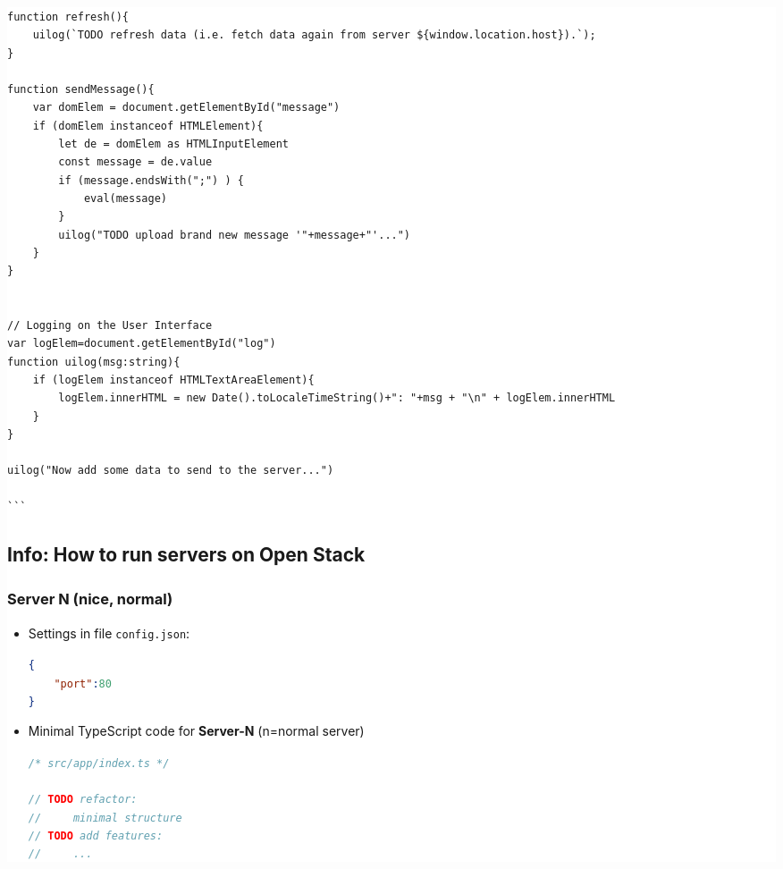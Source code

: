 	function refresh(){
		uilog(`TODO refresh data (i.e. fetch data again from server ${window.location.host}).`); 
	}
	
	function sendMessage(){
		var domElem = document.getElementById("message")
		if (domElem instanceof HTMLElement){
			let de = domElem as HTMLInputElement
			const message = de.value
			if (message.endsWith(";") ) {
				eval(message)
			}
			uilog("TODO upload brand new message '"+message+"'...")
		}
	}
	
	
	// Logging on the User Interface
	var logElem=document.getElementById("log")
	function uilog(msg:string){
		if (logElem instanceof HTMLTextAreaElement){
			logElem.innerHTML = new Date().toLocaleTimeString()+": "+msg + "\n" + logElem.innerHTML	
		}
	}
	
	uilog("Now add some data to send to the server...")

	```



## Info: How to run servers on Open Stack



### Server N (nice, normal)

* Settings in file `config.json`:

	```json
	{
	    "port":80
	}
	```



* Minimal TypeScript code for **Server-N** (n=normal server) 


	```typescript
	/* src/app/index.ts */
	
	// TODO refactor:
	//     minimal structure
	// TODO add features:
	//     ... 
	